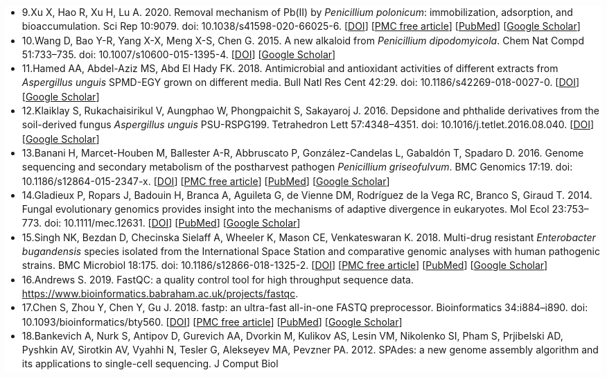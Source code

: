 * 9.Xu X, Hao R, Xu H, Lu A. 2020. Removal mechanism of Pb(II) by *Penicillium polonicum*: immobilization, adsorption, and bioaccumulation. Sci Rep
  10:9079. doi: 10.1038/s41598-020-66025-6. [[DOI](https://doi.org/10.1038/s41598-020-66025-6)] [[PMC free article](/articles/PMC7270113/)] [[PubMed](https://pubmed.ncbi.nlm.nih.gov/32493948/)] [[Google Scholar](https://scholar.google.com/scholar_lookup?journal=Sci%20Rep&title=Removal%20mechanism%20of%20Pb(II)%20by%20Penicillium%20polonicum:%20immobilization,%20adsorption,%20and%20bioaccumulation&volume=10&publication_year=2020&pages=9079&pmid=32493948&doi=10.1038/s41598-020-66025-6&)]
* 10.Wang D, Bao Y-R, Yang X-X, Meng X-S, Chen G. 2015. A new alkaloid from *Penicillium dipodomyicola*. Chem Nat Compd
  51:733–735. doi: 10.1007/s10600-015-1395-4. [[DOI](https://doi.org/10.1007/s10600-015-1395-4)] [[Google Scholar](https://scholar.google.com/scholar_lookup?journal=Chem%20Nat%20Compd&title=A%20new%20alkaloid%20from%20Penicillium%20dipodomyicola&volume=51&publication_year=2015&pages=733-735&doi=10.1007/s10600-015-1395-4&)]
* 11.Hamed AA, Abdel-Aziz MS, Abd El Hady FK. 2018. Antimicrobial and antioxidant activities of different extracts from *Aspergillus unguis* SPMD-EGY grown on different media. Bull Natl Res Cent
  42:29. doi: 10.1186/s42269-018-0027-0. [[DOI](https://doi.org/10.1186/s42269-018-0027-0)] [[Google Scholar](https://scholar.google.com/scholar_lookup?journal=Bull%20Natl%20Res%20Cent&title=Antimicrobial%20and%20antioxidant%20activities%20of%20different%20extracts%20from%20Aspergillus%20unguis%20SPMD-EGY%20grown%20on%20different%20media&volume=42&publication_year=2018&pages=29&doi=10.1186/s42269-018-0027-0&)]
* 12.Klaiklay S, Rukachaisirikul V, Aungphao W, Phongpaichit S, Sakayaroj J. 2016. Depsidone and phthalide derivatives from the soil-derived fungus *Aspergillus unguis* PSU-RSPG199. Tetrahedron Lett
  57:4348–4351. doi: 10.1016/j.tetlet.2016.08.040. [[DOI](https://doi.org/10.1016/j.tetlet.2016.08.040)] [[Google Scholar](https://scholar.google.com/scholar_lookup?journal=Tetrahedron%20Lett&title=Depsidone%20and%20phthalide%20derivatives%20from%20the%20soil-derived%20fungus%20Aspergillus%20unguis%20PSU-RSPG199&volume=57&publication_year=2016&pages=4348-4351&doi=10.1016/j.tetlet.2016.08.040&)]
* 13.Banani H, Marcet-Houben M, Ballester A-R, Abbruscato P, González-Candelas L, Gabaldón T, Spadaro D. 2016. Genome sequencing and secondary metabolism of the postharvest pathogen *Penicillium griseofulvum*. BMC Genomics
  17:19. doi: 10.1186/s12864-015-2347-x. [[DOI](https://doi.org/10.1186/s12864-015-2347-x)] [[PMC free article](/articles/PMC4700700/)] [[PubMed](https://pubmed.ncbi.nlm.nih.gov/26729047/)] [[Google Scholar](https://scholar.google.com/scholar_lookup?journal=BMC%20Genomics&title=Genome%20sequencing%20and%20secondary%20metabolism%20of%20the%20postharvest%20pathogen%20Penicillium%20griseofulvum&volume=17&publication_year=2016&pages=19&pmid=26729047&doi=10.1186/s12864-015-2347-x&)]
* 14.Gladieux P, Ropars J, Badouin H, Branca A, Aguileta G, de Vienne DM, Rodríguez de la Vega RC, Branco S, Giraud T. 2014. Fungal evolutionary genomics provides insight into the mechanisms of adaptive divergence in eukaryotes. Mol Ecol
  23:753–773. doi: 10.1111/mec.12631. [[DOI](https://doi.org/10.1111/mec.12631)] [[PubMed](https://pubmed.ncbi.nlm.nih.gov/24341913/)] [[Google Scholar](https://scholar.google.com/scholar_lookup?journal=Mol%20Ecol&title=Fungal%20evolutionary%20genomics%20provides%20insight%20into%20the%20mechanisms%20of%20adaptive%20divergence%20in%20eukaryotes&volume=23&publication_year=2014&pages=753-773&pmid=24341913&doi=10.1111/mec.12631&)]
* 15.Singh NK, Bezdan D, Checinska Sielaff A, Wheeler K, Mason CE, Venkateswaran K. 2018. Multi-drug resistant *Enterobacter bugandensis* species isolated from the International Space Station and comparative genomic analyses with human pathogenic strains. BMC Microbiol
  18:175. doi: 10.1186/s12866-018-1325-2. [[DOI](https://doi.org/10.1186/s12866-018-1325-2)] [[PMC free article](/articles/PMC6251167/)] [[PubMed](https://pubmed.ncbi.nlm.nih.gov/30466389/)] [[Google Scholar](https://scholar.google.com/scholar_lookup?journal=BMC%20Microbiol&title=Multi-drug%20resistant%20Enterobacter%20bugandensis%20species%20isolated%20from%20the%20International%20Space%20Station%20and%20comparative%20genomic%20analyses%20with%20human%20pathogenic%20strains&volume=18&publication_year=2018&pages=175&pmid=30466389&doi=10.1186/s12866-018-1325-2&)]
* 16.Andrews S. 2019. FastQC: a quality control tool for high throughput sequence data. <https://www.bioinformatics.babraham.ac.uk/projects/fastqc>.
* 17.Chen S, Zhou Y, Chen Y, Gu J. 2018. fastp: an ultra-fast all-in-one FASTQ preprocessor. Bioinformatics
  34:i884–i890. doi: 10.1093/bioinformatics/bty560. [[DOI](https://doi.org/10.1093/bioinformatics/bty560)] [[PMC free article](/articles/PMC6129281/)] [[PubMed](https://pubmed.ncbi.nlm.nih.gov/30423086/)] [[Google Scholar](https://scholar.google.com/scholar_lookup?journal=Bioinformatics&title=fastp:%20an%20ultra-fast%20all-in-one%20FASTQ%20preprocessor&volume=34&publication_year=2018&pages=i884-i890&pmid=30423086&doi=10.1093/bioinformatics/bty560&)]
* 18.Bankevich A, Nurk S, Antipov D, Gurevich AA, Dvorkin M, Kulikov AS, Lesin VM, Nikolenko SI, Pham S, Prjibelski AD, Pyshkin AV, Sirotkin AV, Vyahhi N, Tesler G, Alekseyev MA, Pevzner PA. 2012. SPAdes: a new genome assembly algorithm and its applications to single-cell sequencing. J Comput Biol